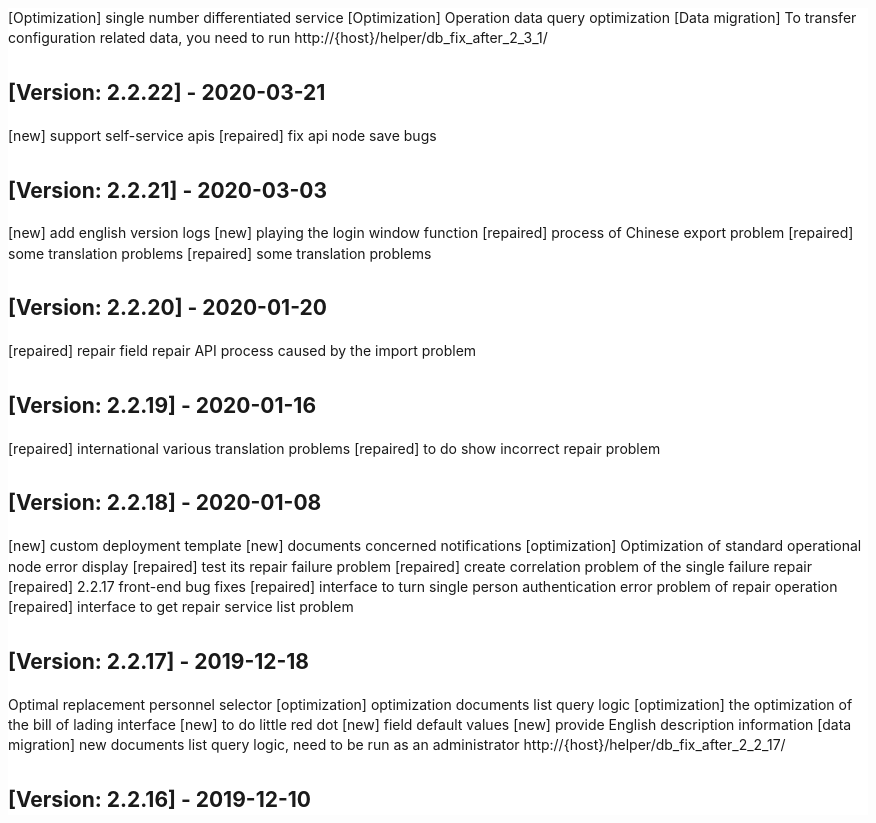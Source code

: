 [Optimization] single number differentiated service
[Optimization] Operation data query optimization
[Data migration] To transfer configuration related data, you need to run http://{host}/helper/db_fix_after_2_3_1/


## [Version: 2.2.22] - 2020-03-21
[new] support self-service apis
[repaired] fix api node save bugs

## [Version: 2.2.21] - 2020-03-03

[new] add english version logs
[new] playing the login window function
[repaired] process of Chinese export problem
[repaired] some translation problems
[repaired] some translation problems

## [Version: 2.2.20] - 2020-01-20

[repaired] repair field repair API process caused by the import problem

## [Version: 2.2.19] - 2020-01-16

[repaired] international various translation problems
[repaired] to do show incorrect repair problem

## [Version: 2.2.18] - 2020-01-08

[new] custom deployment template
[new] documents concerned notifications
[optimization] Optimization of standard operational node error display
[repaired] test its repair failure problem
[repaired] create correlation problem of the single failure repair
[repaired] 2.2.17 front-end bug fixes
[repaired] interface to turn single person authentication error problem of repair operation
[repaired] interface to get repair service list problem

## [Version: 2.2.17] - 2019-12-18

Optimal replacement personnel selector
[optimization] optimization documents list query logic
[optimization] the optimization of the bill of lading interface
[new] to do little red dot
[new] field default values
[new] provide English description information
[data migration] new documents list query logic, need to be run as an administrator http://{host}/helper/db_fix_after_2_2_17/

## [Version: 2.2.16] - 2019-12-10
